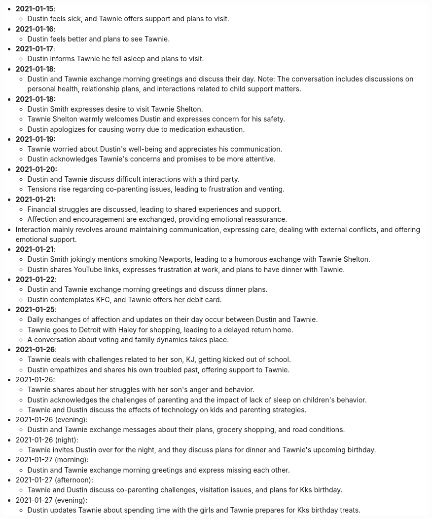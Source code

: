 - **2021-01-15**:
  - Dustin feels sick, and Tawnie offers support and plans to visit.
- **2021-01-16**:
  - Dustin feels better and plans to see Tawnie.
- **2021-01-17**:
  - Dustin informs Tawnie he fell asleep and plans to visit.
- **2021-01-18**:
  - Dustin and Tawnie exchange morning greetings and discuss their day.
Note: The conversation includes discussions on personal health, relationship plans, and interactions related to child support matters.
- **2021-01-18:**
  - Dustin Smith expresses desire to visit Tawnie Shelton.
  - Tawnie Shelton warmly welcomes Dustin and expresses concern for his safety.
  - Dustin apologizes for causing worry due to medication exhaustion.
- **2021-01-19:**
  - Tawnie worried about Dustin's well-being and appreciates his communication.
  - Dustin acknowledges Tawnie's concerns and promises to be more attentive.
- **2021-01-20:**
  - Dustin and Tawnie discuss difficult interactions with a third party.
  - Tensions rise regarding co-parenting issues, leading to frustration and venting.
- **2021-01-21:**
  - Financial struggles are discussed, leading to shared experiences and support.
  - Affection and encouragement are exchanged, providing emotional reassurance.
- Interaction mainly revolves around maintaining communication, expressing care, dealing with external conflicts, and offering emotional support.
- **2021-01-21**:
  - Dustin Smith jokingly mentions smoking Newports, leading to a humorous exchange with Tawnie Shelton.
  - Dustin shares YouTube links, expresses frustration at work, and plans to have dinner with Tawnie.
- **2021-01-22**:
  - Dustin and Tawnie exchange morning greetings and discuss dinner plans.
  - Dustin contemplates KFC, and Tawnie offers her debit card.
- **2021-01-25**:
  - Daily exchanges of affection and updates on their day occur between Dustin and Tawnie.
  - Tawnie goes to Detroit with Haley for shopping, leading to a delayed return home.
  - A conversation about voting and family dynamics takes place.
- **2021-01-26**:
  - Tawnie deals with challenges related to her son, KJ, getting kicked out of school.
  - Dustin empathizes and shares his own troubled past, offering support to Tawnie.
- 2021-01-26:
  - Tawnie shares about her struggles with her son's anger and behavior.
  - Dustin acknowledges the challenges of parenting and the impact of lack of sleep on children's behavior.
  - Tawnie and Dustin discuss the effects of technology on kids and parenting strategies.
- 2021-01-26 (evening):
  - Dustin and Tawnie exchange messages about their plans, grocery shopping, and road conditions.
- 2021-01-26 (night):
  - Tawnie invites Dustin over for the night, and they discuss plans for dinner and Tawnie's upcoming birthday.
- 2021-01-27 (morning):
  - Dustin and Tawnie exchange morning greetings and express missing each other.
- 2021-01-27 (afternoon):
  - Tawnie and Dustin discuss co-parenting challenges, visitation issues, and plans for Kks birthday.
- 2021-01-27 (evening):
  - Dustin updates Tawnie about spending time with the girls and Tawnie prepares for Kks birthday treats.
